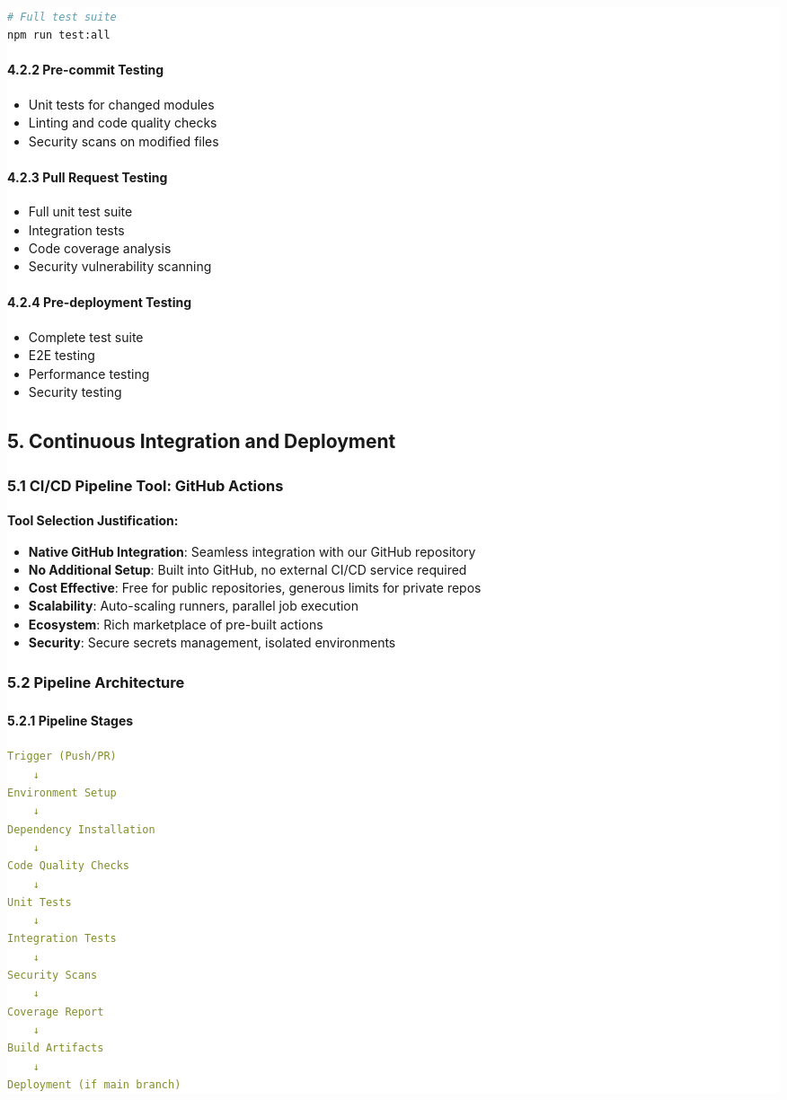 ```bash
# Full test suite
npm run test:all
```

#### 4.2.2 Pre-commit Testing
- Unit tests for changed modules
- Linting and code quality checks
- Security scans on modified files

#### 4.2.3 Pull Request Testing
- Full unit test suite
- Integration tests
- Code coverage analysis
- Security vulnerability scanning

#### 4.2.4 Pre-deployment Testing
- Complete test suite
- E2E testing
- Performance testing
- Security testing

## 5. Continuous Integration and Deployment

### 5.1 CI/CD Pipeline Tool: GitHub Actions

**Tool Selection Justification:**
- **Native GitHub Integration**: Seamless integration with our GitHub repository
- **No Additional Setup**: Built into GitHub, no external CI/CD service required
- **Cost Effective**: Free for public repositories, generous limits for private repos
- **Scalability**: Auto-scaling runners, parallel job execution
- **Ecosystem**: Rich marketplace of pre-built actions
- **Security**: Secure secrets management, isolated environments

### 5.2 Pipeline Architecture

#### 5.2.1 Pipeline Stages
```yaml
Trigger (Push/PR) 
    ↓
Environment Setup
    ↓
Dependency Installation
    ↓
Code Quality Checks
    ↓
Unit Tests
    ↓
Integration Tests
    ↓
Security Scans
    ↓
Coverage Report
    ↓
Build Artifacts
    ↓
Deployment (if main branch)
```

